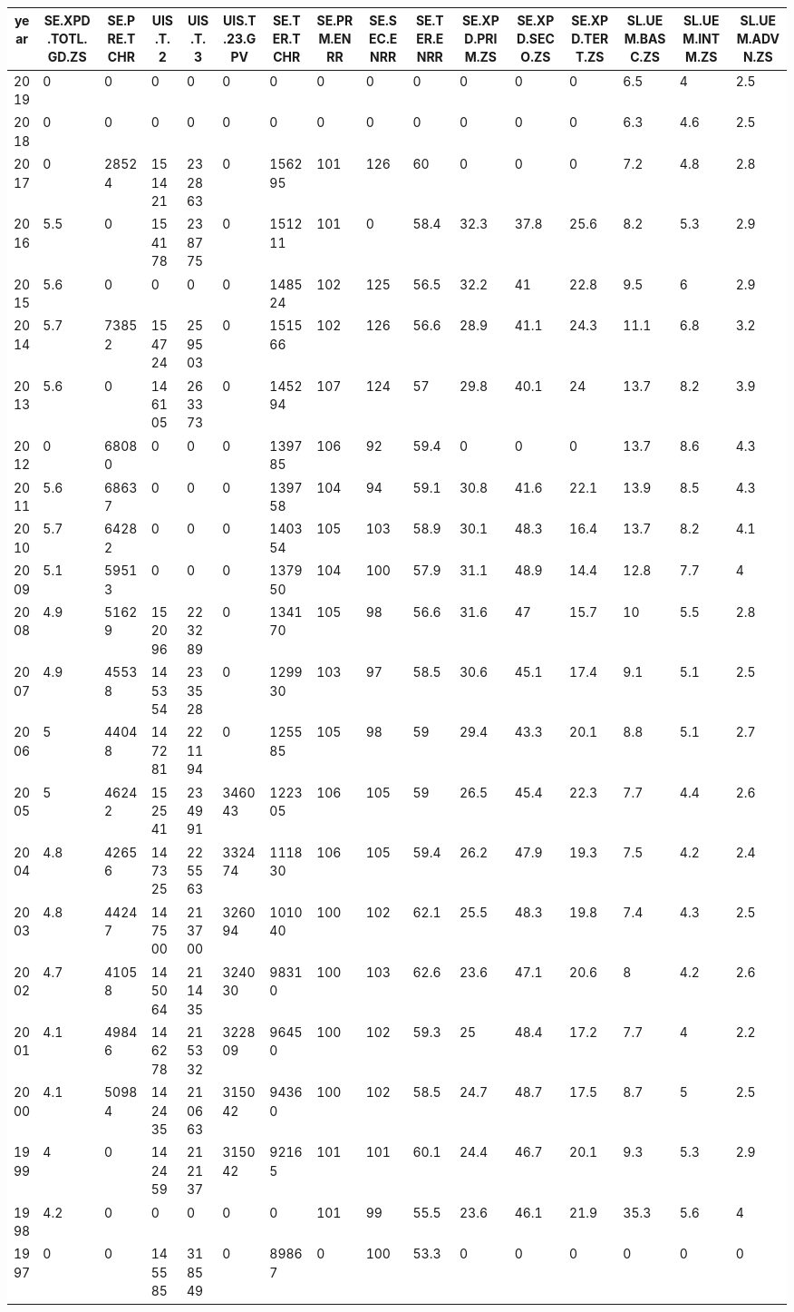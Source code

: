   | year | SE.XPD.TOTL.GD.ZS | SE.PRE.TCHR | UIS.T.2 | UIS.T.3 | UIS.T.23.GPV | SE.TER.TCHR | SE.PRM.ENRR | SE.SEC.ENRR | SE.TER.ENRR | SE.XPD.PRIM.ZS | SE.XPD.SECO.ZS | SE.XPD.TERT.ZS | SL.UEM.BASC.ZS | SL.UEM.INTM.ZS | SL.UEM.ADVN.ZS |
  | ---- | ----------------- | ----------- | ------- | ------- | ------------ | ----------- | ----------- | ----------- | ----------- | -------------- | -------------- | -------------- | -------------- | -------------- | -------------- |
  | 2019 |                 0 |           0 |       0 |       0 |            0 |           0 |           0 |           0 |           0 |              0 |              0 |              0 |            6.5 |              4 |            2.5 |
  | 2018 |                 0 |           0 |       0 |       0 |            0 |           0 |           0 |           0 |           0 |              0 |              0 |              0 |            6.3 |            4.6 |            2.5 |
  | 2017 |                 0 |       28524 |  151421 |  232863 |            0 |      156295 |         101 |         126 |          60 |              0 |              0 |              0 |            7.2 |            4.8 |            2.8 |
  | 2016 |               5.5 |           0 |  154178 |  238775 |            0 |      151211 |         101 |           0 |        58.4 |           32.3 |           37.8 |           25.6 |            8.2 |            5.3 |            2.9 |
  | 2015 |               5.6 |           0 |       0 |       0 |            0 |      148524 |         102 |         125 |        56.5 |           32.2 |             41 |           22.8 |            9.5 |              6 |            2.9 |
  | 2014 |               5.7 |       73852 |  154724 |  259503 |            0 |      151566 |         102 |         126 |        56.6 |           28.9 |           41.1 |           24.3 |           11.1 |            6.8 |            3.2 |
  | 2013 |               5.6 |           0 |  146105 |  263373 |            0 |      145294 |         107 |         124 |          57 |           29.8 |           40.1 |             24 |           13.7 |            8.2 |            3.9 |
  | 2012 |                 0 |       68080 |       0 |       0 |            0 |      139785 |         106 |          92 |        59.4 |              0 |              0 |              0 |           13.7 |            8.6 |            4.3 |
  | 2011 |               5.6 |       68637 |       0 |       0 |            0 |      139758 |         104 |          94 |        59.1 |           30.8 |           41.6 |           22.1 |           13.9 |            8.5 |            4.3 |
  | 2010 |               5.7 |       64282 |       0 |       0 |            0 |      140354 |         105 |         103 |        58.9 |           30.1 |           48.3 |           16.4 |           13.7 |            8.2 |            4.1 |
  | 2009 |               5.1 |       59513 |       0 |       0 |            0 |      137950 |         104 |         100 |        57.9 |           31.1 |           48.9 |           14.4 |           12.8 |            7.7 |              4 |
  | 2008 |               4.9 |       51629 |  152096 |  223289 |            0 |      134170 |         105 |          98 |        56.6 |           31.6 |             47 |           15.7 |             10 |            5.5 |            2.8 |
  | 2007 |               4.9 |       45538 |  145354 |  233528 |            0 |      129930 |         103 |          97 |        58.5 |           30.6 |           45.1 |           17.4 |            9.1 |            5.1 |            2.5 |
  | 2006 |                 5 |       44048 |  147281 |  221194 |            0 |      125585 |         105 |          98 |          59 |           29.4 |           43.3 |           20.1 |            8.8 |            5.1 |            2.7 |
  | 2005 |                 5 |       46242 |  152541 |  234991 |       346043 |      122305 |         106 |         105 |          59 |           26.5 |           45.4 |           22.3 |            7.7 |            4.4 |            2.6 |
  | 2004 |               4.8 |       42656 |  147325 |  225563 |       332474 |      111830 |         106 |         105 |        59.4 |           26.2 |           47.9 |           19.3 |            7.5 |            4.2 |            2.4 |
  | 2003 |               4.8 |       44247 |  147500 |  213700 |       326094 |      101040 |         100 |         102 |        62.1 |           25.5 |           48.3 |           19.8 |            7.4 |            4.3 |            2.5 |
  | 2002 |               4.7 |       41058 |  145064 |  211435 |       324030 |       98310 |         100 |         103 |        62.6 |           23.6 |           47.1 |           20.6 |              8 |            4.2 |            2.6 |
  | 2001 |               4.1 |       49846 |  146278 |  215332 |       322809 |       96450 |         100 |         102 |        59.3 |             25 |           48.4 |           17.2 |            7.7 |              4 |            2.2 |
  | 2000 |               4.1 |       50984 |  142435 |  210663 |       315042 |       94360 |         100 |         102 |        58.5 |           24.7 |           48.7 |           17.5 |            8.7 |              5 |            2.5 |
  | 1999 |                 4 |           0 |  142459 |  212137 |       315042 |       92165 |         101 |         101 |        60.1 |           24.4 |           46.7 |           20.1 |            9.3 |            5.3 |            2.9 |
  | 1998 |               4.2 |           0 |       0 |       0 |            0 |           0 |         101 |          99 |        55.5 |           23.6 |           46.1 |           21.9 |           35.3 |            5.6 |              4 |
  | 1997 |                 0 |           0 |  145585 |  318549 |            0 |       89867 |           0 |         100 |        53.3 |              0 |              0 |              0 |              0 |              0 |              0 |